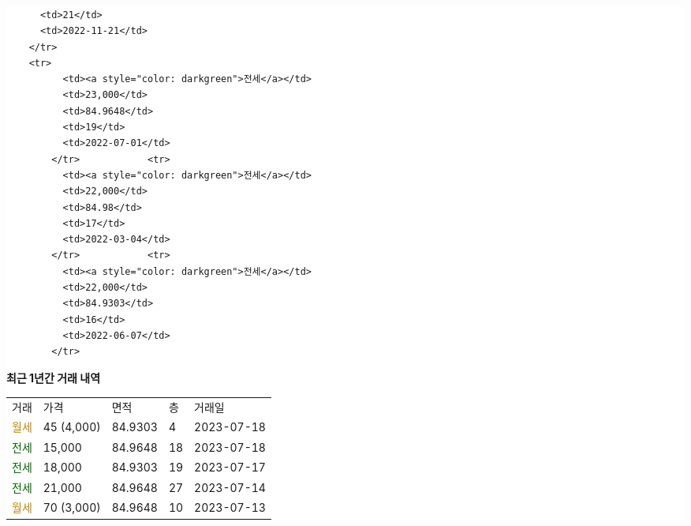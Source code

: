           <td>21</td>
          <td>2022-11-21</td>
        </tr>        
        <tr>
              <td><a style="color: darkgreen">전세</a></td>
              <td>23,000</td>
              <td>84.9648</td>
              <td>19</td>
              <td>2022-07-01</td>
            </tr>            <tr>
              <td><a style="color: darkgreen">전세</a></td>
              <td>22,000</td>
              <td>84.98</td>
              <td>17</td>
              <td>2022-03-04</td>
            </tr>            <tr>
              <td><a style="color: darkgreen">전세</a></td>
              <td>22,000</td>
              <td>84.9303</td>
              <td>16</td>
              <td>2022-06-07</td>
            </tr>        
    
</table>

<b>최근 1년간 거래 내역</b>

<table class="sortable">
    <tr>
      <td>거래</td>
      <td>가격</td>
      <td>면적</td>
      <td>층</td>
      <td>거래일</td>
    </tr>
    <tr>
      <td><a style="color: darkgoldenrod">월세</a></td>
      <td>45 (4,000)</td>
      <td>84.9303</td>
      <td>4</td>
      <td>2023-07-18</td>
    </tr>          <tr>
      <td><a style="color: darkgreen">전세</a></td>
      <td>15,000</td>
      <td>84.9648</td>
      <td>18</td>
      <td>2023-07-18</td>
    </tr>          <tr>
      <td><a style="color: darkgreen">전세</a></td>
      <td>18,000</td>
      <td>84.9303</td>
      <td>19</td>
      <td>2023-07-17</td>
    </tr>          <tr>
      <td><a style="color: darkgreen">전세</a></td>
      <td>21,000</td>
      <td>84.9648</td>
      <td>27</td>
      <td>2023-07-14</td>
    </tr>          <tr>
      <td><a style="color: darkgoldenrod">월세</a></td>
      <td>70 (3,000)</td>
      <td>84.9648</td>
      <td>10</td>
      <td>2023-07-13</td>